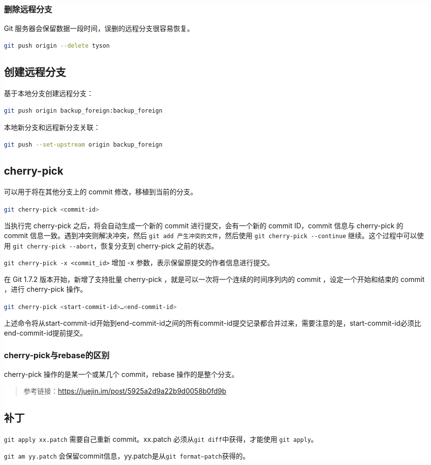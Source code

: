 ### 删除远程分支

Git 服务器会保留数据一段时间，误删的远程分支很容易恢复。

```bash
git push origin --delete tyson
```

## 创建远程分支

基于本地分支创建远程分支：

```bash
git push origin backup_foreign:backup_foreign
```

本地新分支和远程新分支关联：

```bash
git push --set-upstream origin backup_foreign
```

## cherry-pick

可以用于将在其他分支上的 commit 修改，移植到当前的分支。

```bash
git cherry-pick <commit-id>
```

当执行完 cherry-pick 之后，将会自动生成一个新的 commit 进行提交，会有一个新的 commit ID，commit 信息与 cherry-pick 的 commit 信息一致。遇到冲突则解决冲突，然后 `git add 产生冲突的文件`，然后使用 `git cherry-pick --continue` 继续。这个过程中可以使用 `git cherry-pick --abort`，恢复分支到 cherry-pick 之前的状态。

`git cherry-pick -x <commit_id>` 增加 -x 参数，表示保留原提交的作者信息进行提交。

在 Git 1.7.2 版本开始，新增了支持批量 cherry-pick ，就是可以一次将一个连续的时间序列内的 commit ，设定一个开始和结束的 commit ，进行 cherry-pick 操作。

```bash
git cherry-pick <start-commit-id>…<end-commit-id>
```

上述命令将从start-commit-id开始到end-commit-id之间的所有commit-id提交记录都合并过来，需要注意的是，start-commit-id必须比end-commit-id提前提交。

### cherry-pick与rebase的区别

cherry-pick 操作的是某一个或某几个 commit，rebase 操作的是整个分支。

> 参考链接：https://juejin.im/post/5925a2d9a22b9d0058b0fd9b

## 补丁

`git apply xx.patch` 需要自己重新 commit。xx.patch 必须从`git diff`中获得，才能使用 `git apply`。

`git am yy.patch` 会保留commit信息，yy.patch是从`git format–patch`获得的。

